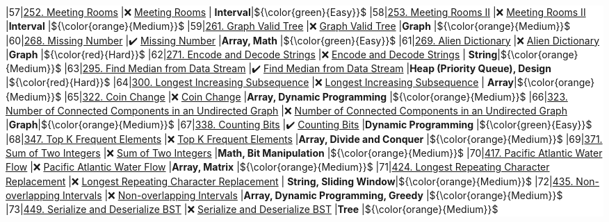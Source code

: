 |57|[252. Meeting Rooms](https://github.com/Md-Shamim-Ahmmed/LeetCode-Problem-Solution/blob/main/LeetCode%20Problems/201%20to%20300/252.%20Meeting%20Rooms/README.md) |❌ [Meeting Rooms](https://github.com/Md-Shamim-Ahmmed/LeetCode-Problem-Solution/blob/main/LeetCode%20Problems/201%20to%20300/252.%20Meeting%20Rooms/) | **Interval**|${\color{green}{Easy}}$
|58|[253. Meeting Rooms II](https://github.com/Md-Shamim-Ahmmed/LeetCode-Problem-Solution/blob/main/LeetCode%20Problems/201%20to%20300/253.%20Meeting%20Rooms%20II/README.md) |❌ [Meeting Rooms II](https://github.com/Md-Shamim-Ahmmed/LeetCode-Problem-Solution/blob/main/LeetCode%20Problems/201%20to%20300/253.%20Meeting%20Rooms%20II/) |**Interval** |${\color{orange}{Medium}}$
|59|[261. Graph Valid Tree](https://github.com/Md-Shamim-Ahmmed/LeetCode-Problem-Solution/blob/main/LeetCode%20Problems/201%20to%20300/261.%20Graph%20Valid%20Tree/README.md) |❌ [Graph Valid Tree](https://github.com/Md-Shamim-Ahmmed/LeetCode-Problem-Solution/blob/main/LeetCode%20Problems/201%20to%20300/261.%20Graph%20Valid%20Tree/) |**Graph** |${\color{orange}{Medium}}$
|60|[268. Missing Number](https://leetcode.com/problems/missing-number) |✔️ [Missing Number](https://github.com/Md-Shamim-Ahmmed/LeetCode-Problem-Solution/tree/main/LeetCode%20Problems/201%20to%20300/268.%20Missing%20Number) |**Array, Math** |${\color{green}{Easy}}$
|61|[269. Alien Dictionary](https://github.com/Md-Shamim-Ahmmed/LeetCode-Problem-Solution/blob/main/LeetCode%20Problems/201%20to%20300/269.%20Alien%20Dictionary/README.md) |❌ [Alien Dictionary](https://github.com/Md-Shamim-Ahmmed/LeetCode-Problem-Solution/blob/main/LeetCode%20Problems/201%20to%20300/269.%20Alien%20Dictionary) |**Graph** |${\color{red}{Hard}}$
|62|[271. Encode and Decode Strings](https://github.com/Md-Shamim-Ahmmed/LeetCode-Problem-Solution/blob/main/LeetCode%20Problems/201%20to%20300/271.%20Encode%20and%20Decode%20Strings/README.md) |❌ [Encode and Decode Strings](https://github.com/Md-Shamim-Ahmmed/LeetCode-Problem-Solution/blob/main/LeetCode%20Problems/201%20to%20300/271.%20Encode%20and%20Decode%20Strings) | **String**|${\color{orange}{Medium}}$
|63|[295. Find Median from Data Stream](https://leetcode.com/problems/find-median-from-data-stream) |✔️ [Find Median from Data Stream](https://github.com/Md-Shamim-Ahmmed/LeetCode-Problem-Solution/tree/main/LeetCode%20Problems/201%20to%20300/295.%20Find%20Median%20from%20Data%20Stream) |**Heap (Priority Queue), Design** |${\color{red}{Hard}}$
|64|[300. Longest Increasing Subsequence](https://leetcode.com/problems/longest-increasing-subsequence) |❌ [Longest Increasing Subsequence](https://github.com/Md-Shamim-Ahmmed/LeetCode-Problem-Solution/tree/main/LeetCode%20Problems/201%20to%20300/300.%20Longest%20Increasing%20Subsequence) | **Array**|${\color{orange}{Medium}}$
|65|[322. Coin Change](https://leetcode.com/problems/coin-change) |❌ [Coin Change](https://github.com/Md-Shamim-Ahmmed/LeetCode-Problem-Solution/tree/main/LeetCode%20Problems/301%20to%20400/322.%20Coin%20Change) |**Array, Dynamic Programming** |${\color{orange}{Medium}}$
|66|[323. Number of Connected Components in an Undirected Graph](https://github.com/Md-Shamim-Ahmmed/LeetCode-Problem-Solution/blob/main/LeetCode%20Problems/301%20to%20400/323.%20Number%20of%20Connected%20Components%20in%20an%20Undirected%20Graph/README.md) |❌ [Number of Connected Components in an Undirected Graph](https://github.com/Md-Shamim-Ahmmed/LeetCode-Problem-Solution/blob/main/LeetCode%20Problems/301%20to%20400/323.%20Number%20of%20Connected%20Components%20in%20an%20Undirected%20Graph) |**Graph**|${\color{orange}{Medium}}$
|67|[338. Counting Bits](https://leetcode.com/problems/counting-bits) |✔️ [Counting Bits](https://github.com/Md-Shamim-Ahmmed/LeetCode-Problem-Solution/tree/main/LeetCode%20Problems/301%20to%20400/338.%20Counting%20Bits) |**Dynamic Programming** |${\color{green}{Easy}}$
|68|[347. Top K Frequent Elements](https://leetcode.com/problems/top-k-frequent-elements) |❌ [Top K Frequent Elements](https://github.com/Md-Shamim-Ahmmed/LeetCode-Problem-Solution/tree/main/LeetCode%20Problems/301%20to%20400/347.%20Top%20K%20Frequent%20Elements) |**Array, Divide and Conquer** |${\color{orange}{Medium}}$
|69|[371. Sum of Two Integers](https://leetcode.com/problems/sum-of-two-integers) |❌ [Sum of Two Integers](https://github.com/Md-Shamim-Ahmmed/LeetCode-Problem-Solution/tree/main/LeetCode%20Problems/301%20to%20400/371.%20Sum%20of%20Two%20Integers) |**Math, Bit Manipulation** |${\color{orange}{Medium}}$
|70|[417. Pacific Atlantic Water Flow](https://leetcode.com/problems/pacific-atlantic-water-flow) |❌ [Pacific Atlantic Water Flow](https://github.com/Md-Shamim-Ahmmed/LeetCode-Problem-Solution/tree/main/LeetCode%20Problems/401%20to%20500/417.%20Pacific%20Atlantic%20Water%20Flow) |**Array, Matrix** |${\color{orange}{Medium}}$
|71|[424. Longest Repeating Character Replacement](https://leetcode.com/problems/longest-repeating-character-replacement) |❌ [Longest Repeating Character Replacement](https://github.com/Md-Shamim-Ahmmed/LeetCode-Problem-Solution/tree/main/LeetCode%20Problems/401%20to%20500/424.%20Longest%20Repeating%20Character%20Replacement) | **String, Sliding Window**|${\color{orange}{Medium}}$
|72|[435. Non-overlapping Intervals](https://leetcode.com/problems/non-overlapping-intervals) |❌ [Non-overlapping Intervals](https://github.com/Md-Shamim-Ahmmed/LeetCode-Problem-Solution/tree/main/LeetCode%20Problems/401%20to%20500/435.%20Non-overlapping%20Intervals) |**Array, Dynamic Programming, Greedy** |${\color{orange}{Medium}}$
|73|[449. Serialize and Deserialize BST](https://leetcode.com/problems/serialize-and-deserialize-bst) |❌ [Serialize and Deserialize BST](https://github.com/Md-Shamim-Ahmmed/LeetCode-Problem-Solution/tree/main/LeetCode%20Problems/401%20to%20500/449.%20Serialize%20and%20Deserialize%20BST) |**Tree** |${\color{orange}{Medium}}$